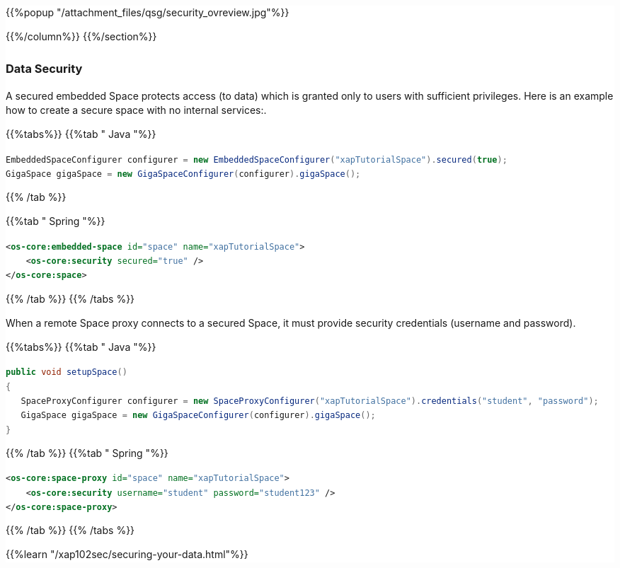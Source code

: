 {{%popup   "/attachment_files/qsg/security_ovreview.jpg"%}}

{{%/column%}}
{{%/section%}}

### Data Security
A secured embedded Space protects access (to data) which is granted only to users with sufficient privileges. Here is an example how to create a secure space with no internal services:.

{{%tabs%}}
{{%tab "  Java "%}}

```java
EmbeddedSpaceConfigurer configurer = new EmbeddedSpaceConfigurer("xapTutorialSpace").secured(true);
GigaSpace gigaSpace = new GigaSpaceConfigurer(configurer).gigaSpace();
```
{{% /tab  %}}

{{%tab "  Spring "%}}

```xml
<os-core:embedded-space id="space" name="xapTutorialSpace">
    <os-core:security secured="true" />
</os-core:space>
```
{{% /tab  %}}
{{% /tabs %}}


When a remote Space proxy connects to a secured Space, it must provide security credentials (username and password).

{{%tabs%}}
{{%tab "  Java "%}}

```java
public void setupSpace()
{
   SpaceProxyConfigurer configurer = new SpaceProxyConfigurer("xapTutorialSpace").credentials("student", "password");
   GigaSpace gigaSpace = new GigaSpaceConfigurer(configurer).gigaSpace();
}
```
{{% /tab  %}}
{{%tab "  Spring "%}}

```xml
<os-core:space-proxy id="space" name="xapTutorialSpace">
    <os-core:security username="student" password="student123" />
</os-core:space-proxy>
```
{{% /tab  %}}
{{% /tabs %}}



{{%learn "/xap102sec/securing-your-data.html"%}}

